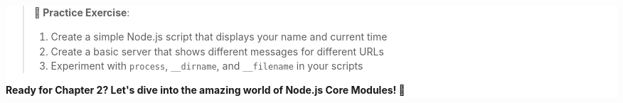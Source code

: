 
> **🎯 Practice Exercise**: 
> 1. Create a simple Node.js script that displays your name and current time
> 2. Create a basic server that shows different messages for different URLs
> 3. Experiment with `process`, `__dirname`, and `__filename` in your scripts

**Ready for Chapter 2? Let's dive into the amazing world of Node.js Core Modules! 🚀** 